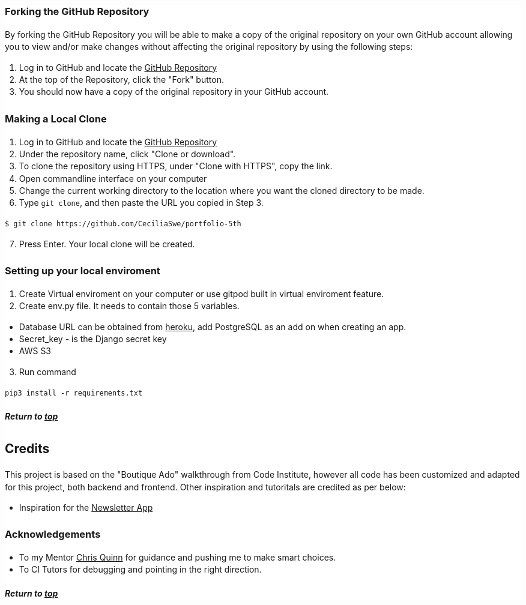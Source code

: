 
### Forking the GitHub Repository

By forking the GitHub Repository you will be able to make a copy of the original repository on your own GitHub account allowing you to view and/or make changes without affecting the original repository by using the following steps:

1. Log in to GitHub and locate the [GitHub Repository](https://github.com/CeciliaSwe/portfolio-5th)
2. At the top of the Repository, click the "Fork" button.
3. You should now have a copy of the original repository in your GitHub account.

### Making a Local Clone

1. Log in to GitHub and locate the [GitHub Repository](https://github.com/CeciliaSwe/portfolio-5th)
2. Under the repository name, click "Clone or download".
3. To clone the repository using HTTPS, under "Clone with HTTPS", copy the link.
4. Open commandline interface on your computer
5. Change the current working directory to the location where you want the cloned directory to be made.
6. Type `git clone`, and then paste the URL you copied in Step 3.

```
$ git clone https://github.com/CeciliaSwe/portfolio-5th
```

7. Press Enter. Your local clone will be created.

### Setting up your local enviroment

1. Create Virtual enviroment on your computer or use gitpod built in virtual enviroment feature.
2. Create env.py file. It needs to contain those 5 variables.

* Database URL can be obtained from [heroku](https://dashboard.heroku.com/), add PostgreSQL as an add on when creating an app.
* Secret_key - is the Django secret key
* AWS S3


3. Run command
```
pip3 install -r requirements.txt
```


##### Return to [top](#active8)

## Credits

This project is based on the "Boutique Ado" walkthrough from Code Institute, however all code has been customized and adapted for this project, both backend and frontend. Other inspiration and tutoritals are credited as per below:

- Inspiration for the [Newsletter App](https://www.youtube.com/watch?v=TBVsILIt4HM)


### Acknowledgements
-   To my Mentor [Chris Quinn](https://github.com/10xOXR) for guidance and pushing me to make smart choices.
-   To CI Tutors for debugging and pointing in the right direction.

##### Return to [top](#active8)